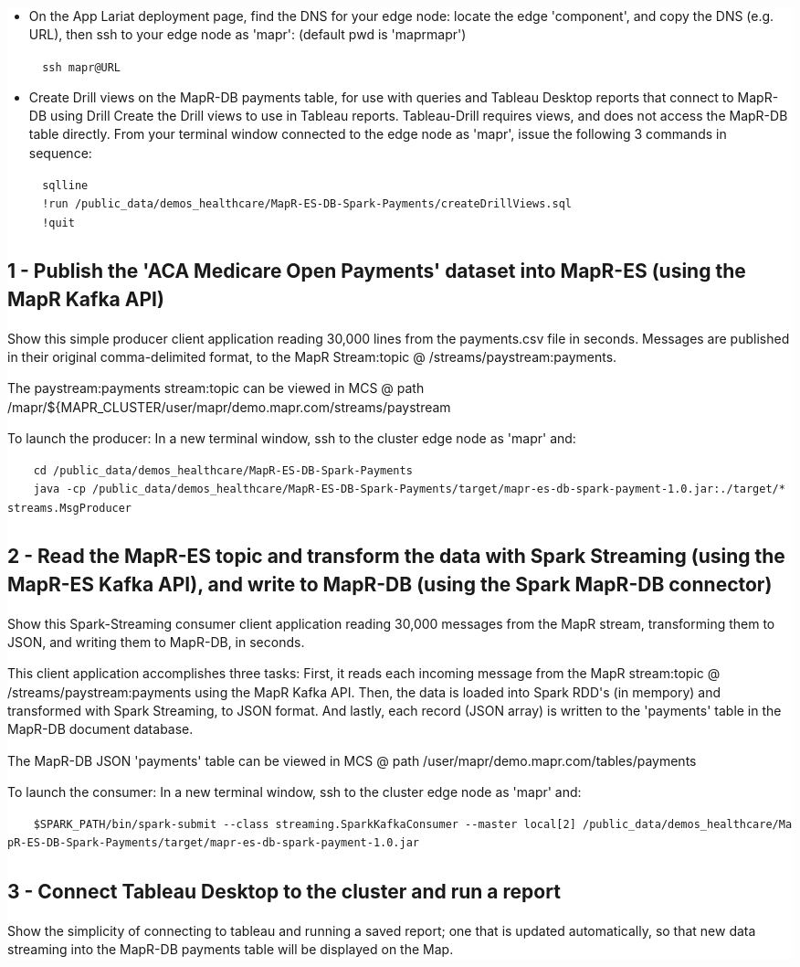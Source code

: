 - On the App Lariat deployment page, find the DNS for your edge node:  locate the edge 'component', and copy the DNS (e.g. URL), then ssh to your edge node as 'mapr': (default pwd is 'maprmapr')

        ssh mapr@URL

- Create Drill views on the MapR-DB payments table, for use with queries and Tableau Desktop reports that connect to MapR-DB using Drill
Create the Drill views to use in Tableau reports.  Tableau-Drill requires views, and does not access the MapR-DB table directly. From your terminal window connected to the edge node as 'mapr', issue the following 3 commands in sequence:
 
        sqlline
        !run /public_data/demos_healthcare/MapR-ES-DB-Spark-Payments/createDrillViews.sql
        !quit


## 1 - Publish the 'ACA Medicare Open Payments' dataset into MapR-ES (using the MapR Kafka API)
Show this simple producer client application reading 30,000 lines from the payments.csv file in seconds. Messages are published in their original comma-delimited format, to the MapR Stream:topic @ /streams/paystream:payments.

The paystream:payments stream:topic can be viewed in MCS @ path /mapr/${MAPR_CLUSTER/user/mapr/demo.mapr.com/streams/paystream
        
To launch the producer: In a new terminal window, ssh to the cluster edge node as 'mapr' and:

        cd /public_data/demos_healthcare/MapR-ES-DB-Spark-Payments
        java -cp /public_data/demos_healthcare/MapR-ES-DB-Spark-Payments/target/mapr-es-db-spark-payment-1.0.jar:./target/* streams.MsgProducer


## 2 - Read the MapR-ES topic and transform the data with Spark Streaming (using the MapR-ES Kafka API), and write to MapR-DB (using the Spark MapR-DB connector)
Show this Spark-Streaming consumer client application reading 30,000 messages from the MapR stream, transforming them to JSON, and writing them to MapR-DB, in seconds.  

This client application accomplishes three tasks:  First, it reads each incoming message from the MapR stream:topic @ /streams/paystream:payments using the MapR Kafka API. Then, the data is loaded into Spark RDD's (in mempory) and transformed with Spark Streaming, to JSON format. And lastly, each record (JSON array) is written to the 'payments' table in the MapR-DB document database.
 
The MapR-DB JSON 'payments' table can be viewed in MCS @ path /user/mapr/demo.mapr.com/tables/payments

To launch the consumer: In a new terminal window, ssh to the cluster edge node as 'mapr' and:

        $SPARK_PATH/bin/spark-submit --class streaming.SparkKafkaConsumer --master local[2] /public_data/demos_healthcare/MapR-ES-DB-Spark-Payments/target/mapr-es-db-spark-payment-1.0.jar


## 3 - Connect Tableau Desktop to the cluster and run a report
Show the simplicity of connecting to tableau and running a saved report; one that is updated automatically, so that new data streaming into the MapR-DB payments table will be displayed on the Map.
